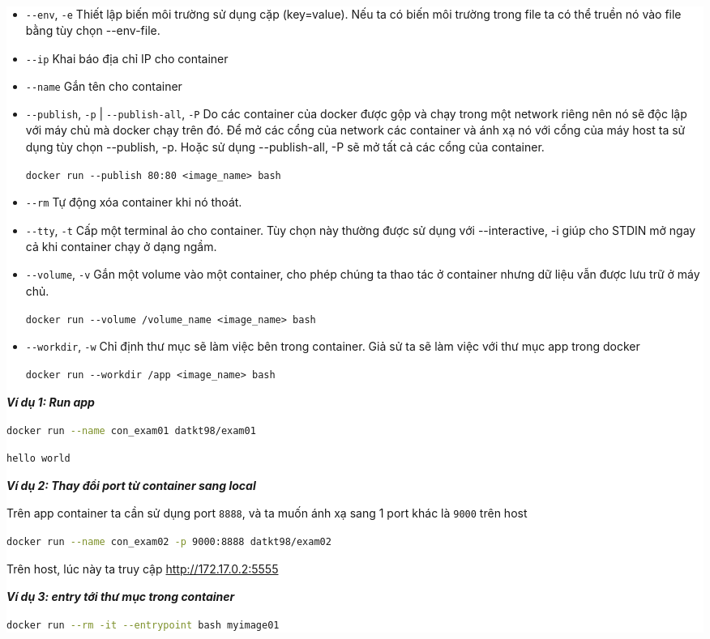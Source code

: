 - `--env`, `-e`
Thiết lập biến môi trường sử dụng cặp (key=value). Nếu ta có biến môi trường trong file ta có thể truền nó vào file bằng tùy chọn --env-file.

- `--ip`
Khai báo địa chỉ IP cho container

- `--name`
Gắn tên cho container

- `--publish`, `-p` | `--publish-all`, `-P`
Do các container của docker được gộp và chạy trong một network riêng nên nó sẽ độc lập với máy chủ mà docker chạy trên đó. Để mở các cổng của network các container và ánh xạ nó với cổng của máy host ta sử dụng tùy chọn --publish, -p. Hoặc sử dụng --publish-all, -P sẽ mở tất cả các cổng của container.

    `docker run --publish 80:80 <image_name> bash`

- `--rm`
Tự động xóa container khi nó thoát.

- `--tty`, `-t`
Cấp một terminal ảo cho container. Tùy chọn này thường được sử dụng với --interactive, -i giúp cho STDIN mở ngay cả khi container chạy ở dạng ngầm.

- `--volume`, `-v`
Gắn một volume vào một container, cho phép chúng ta thao tác ở container nhưng dữ liệu vẫn được lưu trữ ở máy chủ.

    `docker run --volume /volume_name <image_name> bash`

- `--workdir`, `-w`
Chỉ định thư mục sẽ làm việc bên trong container. Giả sử ta sẽ làm việc với thư mục app trong docker

    `docker run --workdir /app <image_name> bash`


***Ví dụ 1: Run app***

```bash
docker run --name con_exam01 datkt98/exam01
```

    hello world 

***Ví dụ 2: Thay đổi port từ container sang local***

Trên app container ta cần sử dụng port `8888`, và ta muốn ánh xạ sang 1 port khác là `9000` trên host

```bash
docker run --name con_exam02 -p 9000:8888 datkt98/exam02
```

Trên host, lúc này ta truy cập http://172.17.0.2:5555

***Ví dụ 3: entry tới thư mục trong container***

```bash
docker run --rm -it --entrypoint bash myimage01
```
